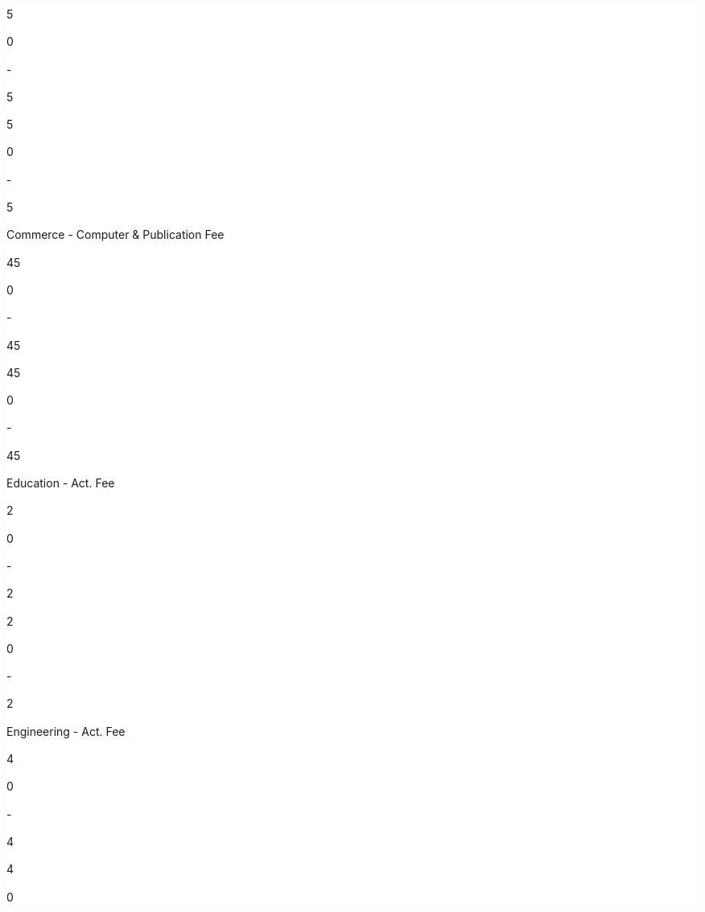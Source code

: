 5

0

\-

5

5

0

\-

5

Commerce - Computer & Publication Fee

45

0

\-

45

45

0

\-

45

Education - Act. Fee

2

0

\-

2

2

0

\-

2

Engineering - Act. Fee

4

0

\-

4

4

0
